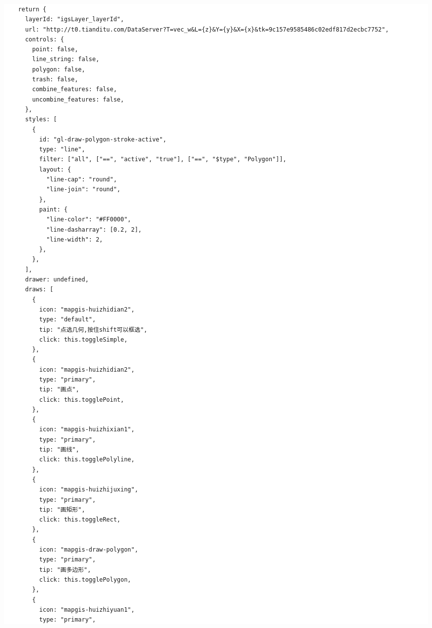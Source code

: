 ```vue
    return {
      layerId: "igsLayer_layerId",
      url: "http://t0.tianditu.com/DataServer?T=vec_w&L={z}&Y={y}&X={x}&tk=9c157e9585486c02edf817d2ecbc7752",
      controls: {
        point: false,
        line_string: false,
        polygon: false,
        trash: false,
        combine_features: false,
        uncombine_features: false,
      },
      styles: [
        {
          id: "gl-draw-polygon-stroke-active",
          type: "line",
          filter: ["all", ["==", "active", "true"], ["==", "$type", "Polygon"]],
          layout: {
            "line-cap": "round",
            "line-join": "round",
          },
          paint: {
            "line-color": "#FF0000",
            "line-dasharray": [0.2, 2],
            "line-width": 2,
          },
        },
      ],
      drawer: undefined,
      draws: [
        {
          icon: "mapgis-huizhidian2",
          type: "default",
          tip: "点选几何,按住shift可以框选",
          click: this.toggleSimple,
        },
        {
          icon: "mapgis-huizhidian2",
          type: "primary",
          tip: "画点",
          click: this.togglePoint,
        },
        {
          icon: "mapgis-huizhixian1",
          type: "primary",
          tip: "画线",
          click: this.togglePolyline,
        },
        {
          icon: "mapgis-huizhijuxing",
          type: "primary",
          tip: "画矩形",
          click: this.toggleRect,
        },
        {
          icon: "mapgis-draw-polygon",
          type: "primary",
          tip: "画多边形",
          click: this.togglePolygon,
        },
        {
          icon: "mapgis-huizhiyuan1",
          type: "primary",
```
